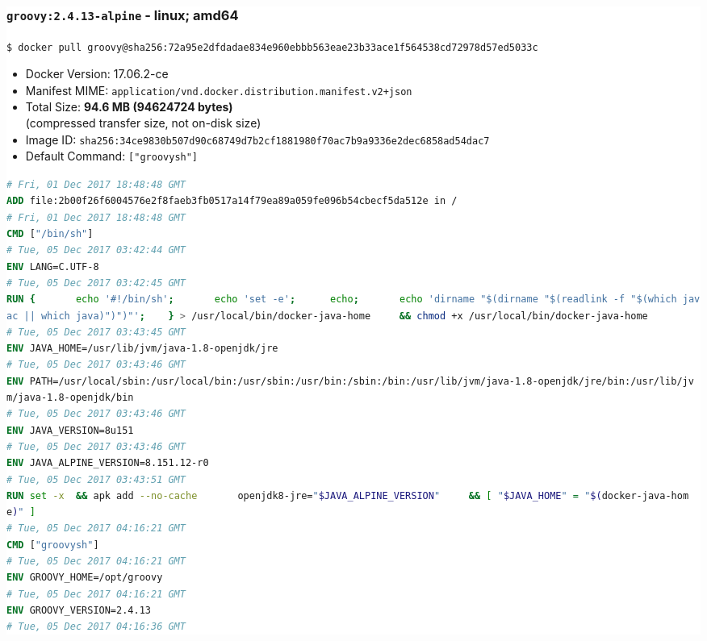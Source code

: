 ### `groovy:2.4.13-alpine` - linux; amd64

```console
$ docker pull groovy@sha256:72a95e2dfdadae834e960ebbb563eae23b33ace1f564538cd72978d57ed5033c
```

-	Docker Version: 17.06.2-ce
-	Manifest MIME: `application/vnd.docker.distribution.manifest.v2+json`
-	Total Size: **94.6 MB (94624724 bytes)**  
	(compressed transfer size, not on-disk size)
-	Image ID: `sha256:34ce9830b507d90c68749d7b2cf1881980f70ac7b9a9336e2dec6858ad54dac7`
-	Default Command: `["groovysh"]`

```dockerfile
# Fri, 01 Dec 2017 18:48:48 GMT
ADD file:2b00f26f6004576e2f8faeb3fb0517a14f79ea89a059fe096b54cbecf5da512e in / 
# Fri, 01 Dec 2017 18:48:48 GMT
CMD ["/bin/sh"]
# Tue, 05 Dec 2017 03:42:44 GMT
ENV LANG=C.UTF-8
# Tue, 05 Dec 2017 03:42:45 GMT
RUN { 		echo '#!/bin/sh'; 		echo 'set -e'; 		echo; 		echo 'dirname "$(dirname "$(readlink -f "$(which javac || which java)")")"'; 	} > /usr/local/bin/docker-java-home 	&& chmod +x /usr/local/bin/docker-java-home
# Tue, 05 Dec 2017 03:43:45 GMT
ENV JAVA_HOME=/usr/lib/jvm/java-1.8-openjdk/jre
# Tue, 05 Dec 2017 03:43:46 GMT
ENV PATH=/usr/local/sbin:/usr/local/bin:/usr/sbin:/usr/bin:/sbin:/bin:/usr/lib/jvm/java-1.8-openjdk/jre/bin:/usr/lib/jvm/java-1.8-openjdk/bin
# Tue, 05 Dec 2017 03:43:46 GMT
ENV JAVA_VERSION=8u151
# Tue, 05 Dec 2017 03:43:46 GMT
ENV JAVA_ALPINE_VERSION=8.151.12-r0
# Tue, 05 Dec 2017 03:43:51 GMT
RUN set -x 	&& apk add --no-cache 		openjdk8-jre="$JAVA_ALPINE_VERSION" 	&& [ "$JAVA_HOME" = "$(docker-java-home)" ]
# Tue, 05 Dec 2017 04:16:21 GMT
CMD ["groovysh"]
# Tue, 05 Dec 2017 04:16:21 GMT
ENV GROOVY_HOME=/opt/groovy
# Tue, 05 Dec 2017 04:16:21 GMT
ENV GROOVY_VERSION=2.4.13
# Tue, 05 Dec 2017 04:16:36 GMT
```